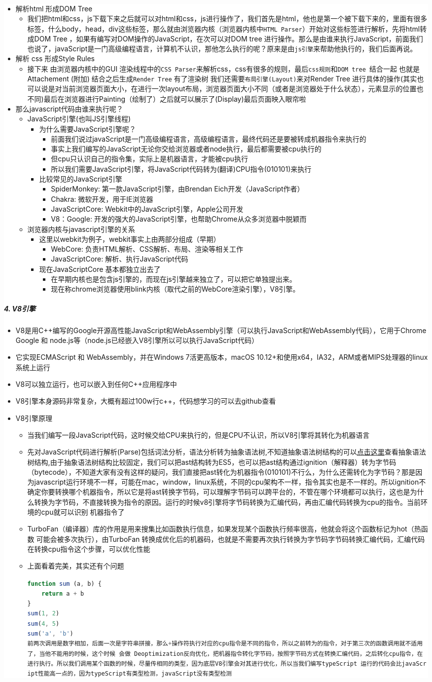 * 解析html 形成DOM Tree
  * 我们把html和css，js下载下来之后就可以对html和css，js进行操作了，我们首先是html，他也是第一个被下载下来的，里面有很多标签，什么body，head，div这些标签，那么就由浏览器内核（浏览器内核中`HTML Parser`）开始对这些标签进行解析，先将html转成DOM Tree ，如果有编写对DOM操作的JavaScript，在次可以对DOM tree 进行操作。那么是由谁来执行JavaScript，前面我们也说了，javaScript是一门高级编程语言，计算机不认识，那他怎么执行的呢？原来是由`js引擎`来帮助他执行的，我们后面再说。
* 解析 css 形成Style Rules
  * 接下来 由浏览器内核中的GUI 渲染线程中的`CSS Parser`来解析css，css有很多的规则，最后`css规则`和`DOM tree `结合一起 也就是Attachement (附加) 结合之后生成`Render Tree` 有了渲染树 我们还需要`布局引擎(Layout)`来对Render Tree 进行具体的操作(其实也可以说是对当前浏览器页面大小，在进行一次layout布局，浏览器页面大小不同（或者是浏览器处于什么状态），元素显示的位置也不同)最后在浏览器进行Painting（绘制了）之后就可以展示了(Display)最后页面映入眼帘啦
* 那么javascript代码由谁来执行呢？
  * JavaScript引擎(也叫JS引擎线程)
    * 为什么需要JavaScript引擎呢？
      * 前面我们说过javaScript是一门高级编程语言，高级编程语言，最终代码还是要被转成机器指令来执行的
      * 事实上我们编写的JavaScript无论你交给浏览器或者node执行，最后都需要被cpu执行的
      * 但cpu只认识自己的指令集，实际上是机器语言，才能被cpu执行
      * 所以我们需要JavaScript引擎，将JavaScript代码转为(翻译)CPU指令(010101)来执行
    * 比较常见的JavaScript引擎
      * SpiderMonkey: 第一款JavaScript引擎，由Brendan Eich开发（JavaScript作者）
      * Chakra: 微软开发，用于IE浏览器
      * JavaScriptCore: Webkit中的JavaScript引擎，Apple公司开发
      * V8：Google: 开发的强大的JavaScript引擎，也帮助Chrome从众多浏览器中脱颖而
  * 浏览器内核与javascript引擎的关系
    * 这里以webkit为例子，webkit事实上由两部分组成（早期）
      * WebCore: 负责HTML解析、CSS解析、布局、渲染等相关工作
      * JavaScriptCore: 解析、执行JavaScript代码
    * 现在JavaScriptCore 基本都独立出去了
      * 在早期内核也是包含js引擎的，而现在js引擎越来独立了，可以把它单独提出来。
      * 现在称chrome浏览器使用blink内核（取代之前的WebCore渲染引擎），V8引擎。

##### 4. V8引擎

* V8是用C++编写的Google开源高性能JavaScript和WebAssembly引擎（可以执行JavaScript和WebAssembly代码），它用于Chrome Google 和 node.js等（node.js已经嵌入V8引擎所以可以执行JavaScript代码）

* 它实现ECMAScript 和 WebAssembly，并在Windows 7活更高版本，macOS 10.12+和使用x64，IA32，ARM或者MIPS处理器的linux系统上运行

* V8可以独立运行，也可以嵌入到任何C++应用程序中

* V8引擎本身源码非常复杂，大概有超过100w行c++，代码想学习的可以去github查看

* V8引擎原理

  * 当我们编写一段JavaScript代码，这时候交给CPU来执行的，但是CPU不认识，所以V8引擎将其转化为机器语言

  * 先对JavaScript代码进行解析(Parse)包括词法分析，语法分析转为抽象语法树,不知道抽象语法树结构的可以[点击这里](https://astexplorer.net/)查看抽象语法树结构,由于抽象语法树结构比较固定，我们可以把ast结构转为ES5，也可以把ast结构通过ignition（解释器）转为字节码（bytecode），不知道大家有没有这样的疑问，我们直接把ast转化为机器指令(010101)不行么，为什么还需转化为字节码？那是因为javascript运行环境不一样，可能在mac，window，linux系统，不同的cpu架构不一样，指令其实也是不一样的。所以ignition不确定你要转换哪个机器指令，所以它是将ast转换字节码，可以理解字节码可以跨平台的，不管在哪个环境都可以执行，这也是为什么转换为字节码，不直接转换为指令的原因。运行的时候v8引擎将字节码转换为汇编代码，再由汇编代码转换为cpu的指令。当前环境的cpu就可以识别 机器指令了

  * TurboFan（编译器）库的作用是用来搜集比如函数执行信息，如果发现某个函数执行频率很高，他就会将这个函数标记为hot（热函数 可能会被多次执行），由TurboFan 转换成优化后的机器码，也就是不需要再次执行转换为字节码字节码转换汇编代码，汇编代码在转换cpu指令这个步骤，可以优化性能

  * 上面看着完美，其实还有个问题

    ```js
    function sum (a, b) {
        return a + b
    }
    sum(1, 2)
    sum(4, 5)
    sum('a', 'b')
    前两次调用是数字相加，后面一次是字符串拼接，那么+操作符执行对应的cpu指令是不同的指令，所以之前转为的指令，对于第三次的函数调用就不适用了，当他不能用的时候，这个时候 会做 Deoptimization反向优化，把机器指令转化字节码，按照字节码方式在转换汇编代码，之后转化cpu指令，在进行执行。所以我们调用某个函数的时候，尽量传相同的类型，因为底层V8引擎会对其进行优化，所以当我们编写typeScript 运行的代码会比javaScript性能高一点的，因为typeScript有类型检测，javaScript没有类型检测
    ```
